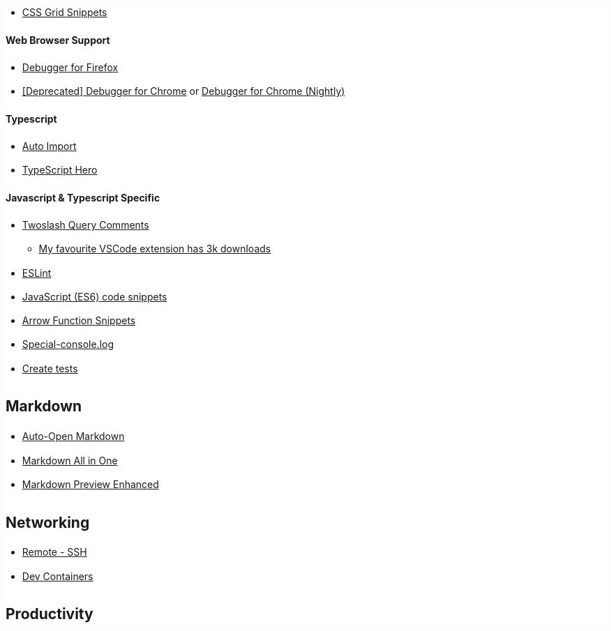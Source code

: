 - [CSS Grid Snippets](https://marketplace.visualstudio.com/items?itemName=ohansemmanuel.css-grid-snippets)

#### Web Browser Support

- [Debugger for Firefox](https://marketplace.visualstudio.com/items?itemName=firefox-devtools.vscode-firefox-debug)

- [[Deprecated] Debugger for Chrome](https://marketplace.visualstudio.com/items?itemName=msjsdiag.debugger-for-chrome) or [Debugger for Chrome (Nightly)](https://marketplace.visualstudio.com/items?itemName=msjsdiag.debugger-for-chrome-nightly)

#### Typescript

- [Auto Import](https://marketplace.visualstudio.com/items?itemName=steoates.autoimport)

- [TypeScript Hero](https://marketplace.visualstudio.com/items?itemName=rbbit.typescript-hero)

#### Javascript & Typescript Specific

- [Twoslash Query Comments](https://marketplace.visualstudio.com/items?itemName=Orta.vscode-twoslash-queries)

  - [My favourite VSCode extension has 3k downloads](https://www.youtube.com/watch?v=u0adKDu--cA)

- [ESLint](https://marketplace.visualstudio.com/items?itemName=dbaeumer.vscode-eslint)

- [JavaScript (ES6) code snippets](https://marketplace.visualstudio.com/items?itemName=xabikos.JavaScriptSnippets)

- [Arrow Function Snippets](https://marketplace.visualstudio.com/items?itemName=deinsoftware.arrow-function-snippets)

- [Special-console.log](https://marketplace.visualstudio.com/items?itemName=leechaojiang.special-console-log)

- [Create tests](https://marketplace.visualstudio.com/items?itemName=hardikmodha.create-tests)

## Markdown

- [Auto-Open Markdown](https://marketplace.visualstudio.com/items?itemName=hnw.vscode-auto-open-markdown-preview)

- [Markdown All in One](https://marketplace.visualstudio.com/items?itemName=yzhang.markdown-all-in-one)

- [Markdown Preview Enhanced](https://marketplace.visualstudio.com/items?itemName=shd101wyy.markdown-preview-enhanced)

## Networking

- [Remote - SSH](https://marketplace.visualstudio.com/items?itemName=ms-vscode-remote.remote-ssh)

- [Dev Containers](https://marketplace.visualstudio.com/items?itemName=ms-vscode-remote.remote-containers)

## Productivity
